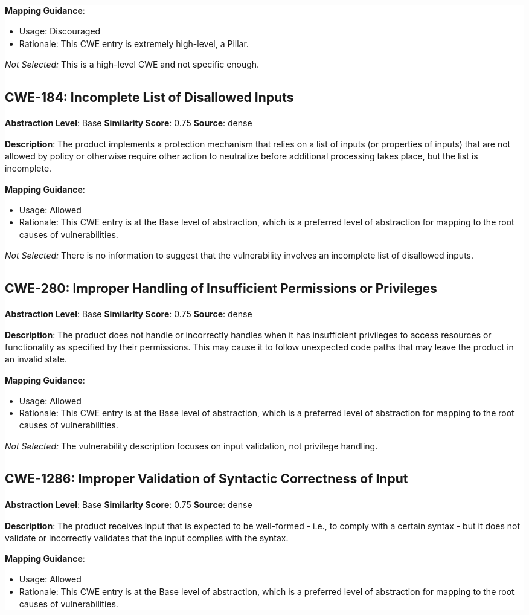 **Mapping Guidance**:
- Usage: Discouraged
- Rationale: This CWE entry is extremely high-level, a Pillar.

*Not Selected:* This is a high-level CWE and not specific enough.

## CWE-184: Incomplete List of Disallowed Inputs
**Abstraction Level**: Base
**Similarity Score**: 0.75
**Source**: dense

**Description**:
The product implements a protection mechanism that relies on a list of inputs (or properties of inputs) that are not allowed by policy or otherwise require other action to neutralize before additional processing takes place, but the list is incomplete.

**Mapping Guidance**:
- Usage: Allowed
- Rationale: This CWE entry is at the Base level of abstraction, which is a preferred level of abstraction for mapping to the root causes of vulnerabilities.

*Not Selected:* There is no information to suggest that the vulnerability involves an incomplete list of disallowed inputs.

## CWE-280: Improper Handling of Insufficient Permissions or Privileges 
**Abstraction Level**: Base
**Similarity Score**: 0.75
**Source**: dense

**Description**:
The product does not handle or incorrectly handles when it has insufficient privileges to access resources or functionality as specified by their permissions. This may cause it to follow unexpected code paths that may leave the product in an invalid state.

**Mapping Guidance**:
- Usage: Allowed
- Rationale: This CWE entry is at the Base level of abstraction, which is a preferred level of abstraction for mapping to the root causes of vulnerabilities.

*Not Selected:* The vulnerability description focuses on input validation, not privilege handling.

## CWE-1286: Improper Validation of Syntactic Correctness of Input
**Abstraction Level**: Base
**Similarity Score**: 0.75
**Source**: dense

**Description**:
The product receives input that is expected to be well-formed - i.e., to comply with a certain syntax - but it does not validate or incorrectly validates that the input complies with the syntax.

**Mapping Guidance**:
- Usage: Allowed
- Rationale: This CWE entry is at the Base level of abstraction, which is a preferred level of abstraction for mapping to the root causes of vulnerabilities.
